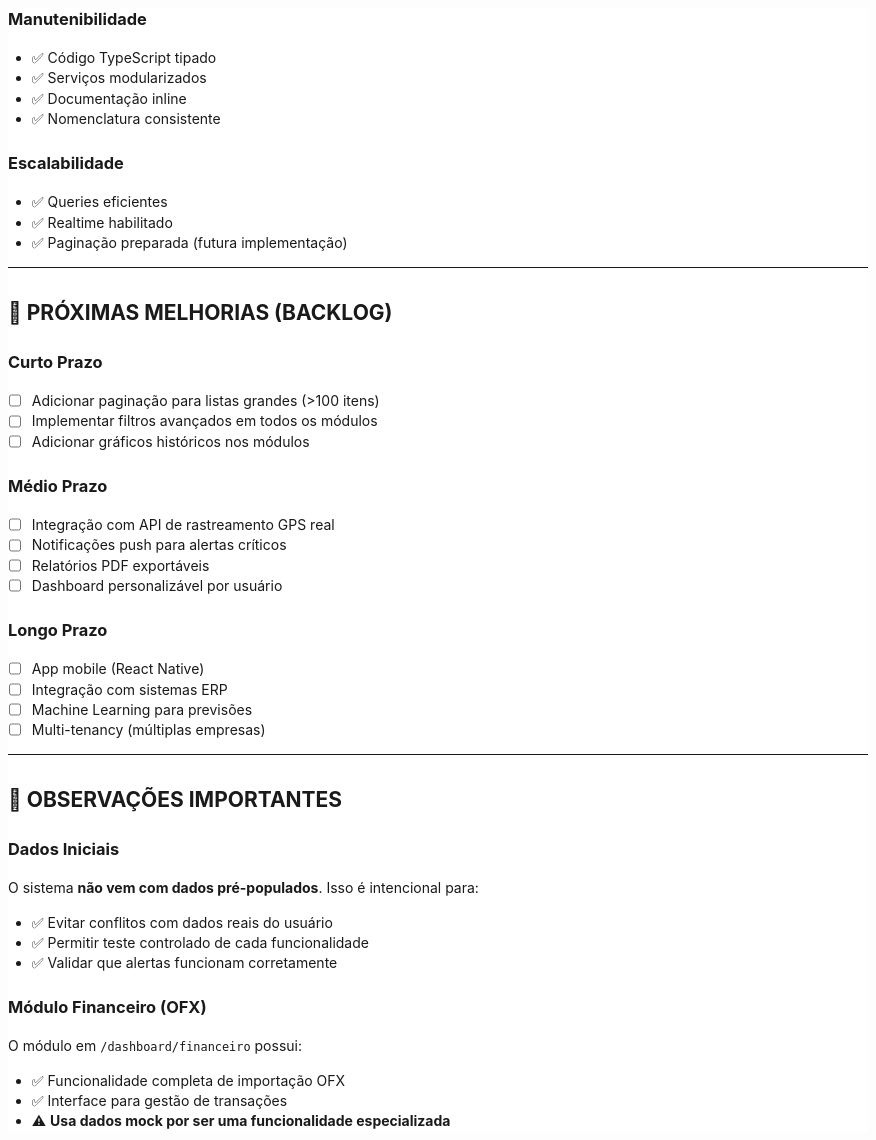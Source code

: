 ### Manutenibilidade
- ✅ Código TypeScript tipado
- ✅ Serviços modularizados
- ✅ Documentação inline
- ✅ Nomenclatura consistente

### Escalabilidade
- ✅ Queries eficientes
- ✅ Realtime habilitado
- ✅ Paginação preparada (futura implementação)

---

## 🔄 PRÓXIMAS MELHORIAS (BACKLOG)

### Curto Prazo
- [ ] Adicionar paginação para listas grandes (>100 itens)
- [ ] Implementar filtros avançados em todos os módulos
- [ ] Adicionar gráficos históricos nos módulos

### Médio Prazo
- [ ] Integração com API de rastreamento GPS real
- [ ] Notificações push para alertas críticos
- [ ] Relatórios PDF exportáveis
- [ ] Dashboard personalizável por usuário

### Longo Prazo
- [ ] App mobile (React Native)
- [ ] Integração com sistemas ERP
- [ ] Machine Learning para previsões
- [ ] Multi-tenancy (múltiplas empresas)

---

## 📝 OBSERVAÇÕES IMPORTANTES

### Dados Iniciais

O sistema **não vem com dados pré-populados**. Isso é intencional para:
- ✅ Evitar conflitos com dados reais do usuário
- ✅ Permitir teste controlado de cada funcionalidade
- ✅ Validar que alertas funcionam corretamente

### Módulo Financeiro (OFX)

O módulo em `/dashboard/financeiro` possui:
- ✅ Funcionalidade completa de importação OFX
- ✅ Interface para gestão de transações
- ⚠️ **Usa dados mock por ser uma funcionalidade especializada**
